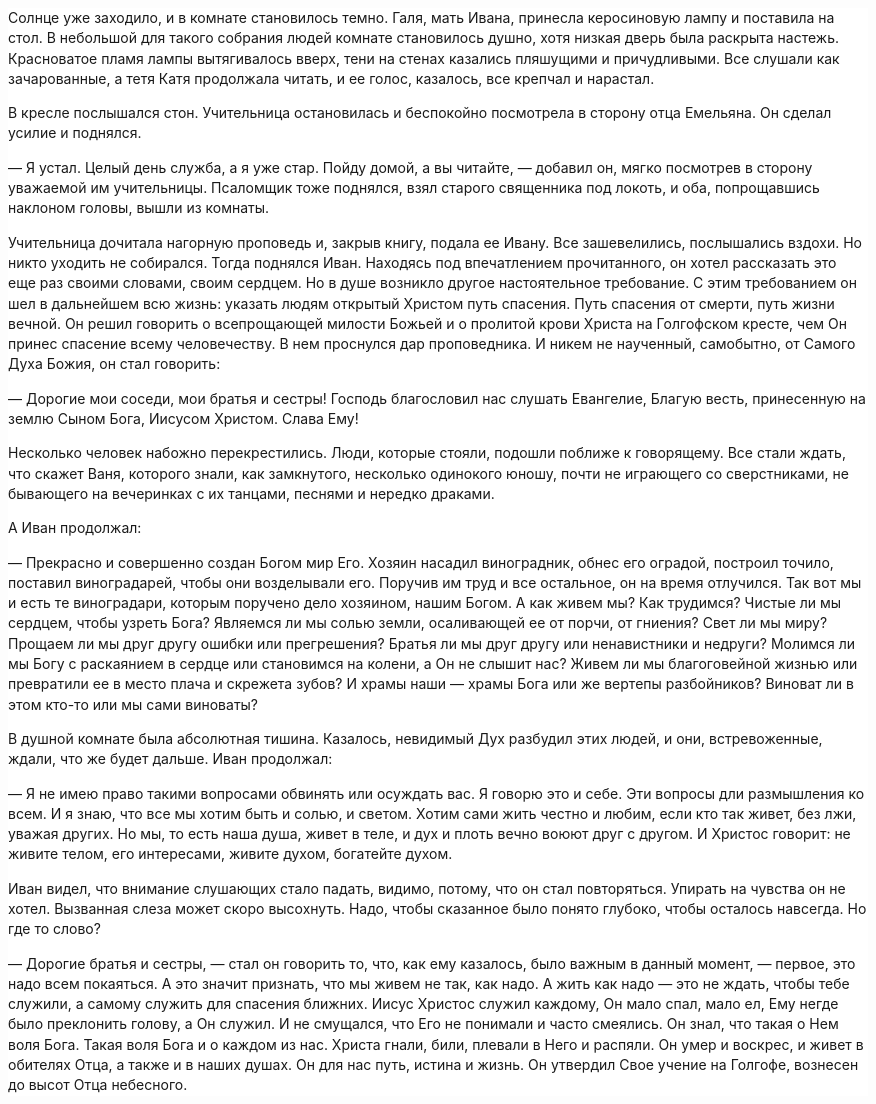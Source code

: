 Солнце уже заходило, и в комнате становилось темно. Галя, мать Ивана, принесла керосиновую лампу и поставила на стол. В небольшой для такого собрания людей комнате становилось душно, хотя низкая дверь была раскрыта настежь. Красноватое пламя лампы вытягивалось вверх, тени на стенах казались пляшущими и причудливыми. Все слушали как зачарованные, а тетя Катя продолжала читать, и ее голос, казалось, все крепчал и нарастал.

В кресле послышался стон. Учительница остановилась и беспокойно посмотрела в сторону отца Емельяна. Он сделал усилие и поднялся.

— Я устал. Целый день служба, а я уже стар. Пойду домой, а вы читайте, — добавил он, мягко посмотрев в сторону уважаемой им учительницы. Псаломщик тоже поднялся, взял старого священника под локоть, и оба, попрощавшись наклоном головы, вышли из комнаты.

Учительница дочитала нагорную проповедь и, закрыв книгу, подала ее Ивану. Все зашевелились, послышались вздохи. Но никто уходить не собирался. Тогда поднялся Иван. Находясь под впечатлением прочитанного, он хотел рассказать это еще раз своими словами, своим сердцем. Но в душе возникло другое настоятельное требование. С этим требованием он шел в дальнейшем всю жизнь: указать людям открытый Христом путь спасения. Путь спасения от смерти, путь жизни вечной. Он решил говорить о всепрощающей милости Божьей и о пролитой крови Христа на Голгофском кресте, чем Он принес спасение всему человечеству. В нем проснулся дар проповедника. И никем не наученный, самобытно, от Самого Духа Божия, он стал говорить:

— Дорогие мои соседи, мои братья и сестры! Господь благословил нас слушать Евангелие, Благую весть, принесенную на землю Сыном Бога, Иисусом Христом. Слава Ему!

Несколько человек набожно перекрестились. Люди, которые стояли, подошли поближе к говорящему. Все стали ждать, что скажет Ваня, которого знали, как замкнутого, несколько одинокого юношу, почти не играющего со сверстниками, не бывающего на вечеринках с их танцами, песнями и нередко драками.

А Иван продолжал:

— Прекрасно и совершенно создан Богом мир Его. Хозяин насадил виноградник, обнес его оградой, построил точило, поставил виноградарей, чтобы они возделывали его. Поручив им труд и все остальное, он на время отлучился. Так вот мы и есть те виноградари, которым поручено дело хозяином, нашим Богом. А как живем мы? Как трудимся? Чистые ли мы сердцем, чтобы узреть Бога? Являемся ли мы солью земли, осаливающей ее от порчи, от гниения? Свет ли мы миру? Прощаем ли мы друг другу ошибки или прегрешения? Братья ли мы друг другу или ненавистники и недруги? Молимся ли мы Богу с раскаянием в сердце или становимся на колени, а Он не слышит нас? Живем ли мы благоговейной жизнью или превратили ее в место плача и скрежета зубов? И храмы наши — храмы Бога или же вертепы разбойников? Виноват ли в этом кто-то или мы сами виноваты?

В душной комнате была абсолютная тишина. Казалось, невидимый Дух разбудил этих людей, и они, встревоженные, ждали, что же будет дальше. Иван продолжал:

— Я не имею право такими вопросами обвинять или осуждать вас. Я говорю это и себе. Эти вопросы дли размышления ко всем. И я знаю, что все мы хотим быть и солью, и светом. Хотим сами жить честно и любим, если кто так живет, без лжи, уважая других. Но мы, то есть наша душа, живет в теле, и дух и плоть вечно воюют друг с другом. И Христос говорит: не живите телом, его интересами, живите духом, богатейте духом.

Иван видел, что внимание слушающих стало падать, видимо, потому, что он стал повторяться. Упирать на чувства он не хотел. Вызванная слеза может скоро высохнуть. Надо, чтобы сказанное было понято глубоко, чтобы осталось навсегда. Но где то слово?

— Дорогие братья и сестры, — стал он говорить то, что, как ему казалось, было важным в данный момент, — первое, это надо всем покаяться. А это значит признать, что мы живем не так, как надо. А жить как надо — это не ждать, чтобы тебе служили, а самому служить для спасения ближних. Иисус Христос служил каждому, Он мало спал, мало ел, Ему негде было преклонить голову, а Он служил. И не смущался, что Его не понимали и часто смеялись. Он знал, что такая о Нем воля Бога. Такая воля Бога и о каждом из нас. Христа гнали, били, плевали в Него и распяли. Он умер и воскрес, и живет в обителях Отца, а также и в наших душах. Он для нас путь, истина и жизнь. Он утвердил Свое учение на Голгофе, вознесен до высот Отца небесного.

